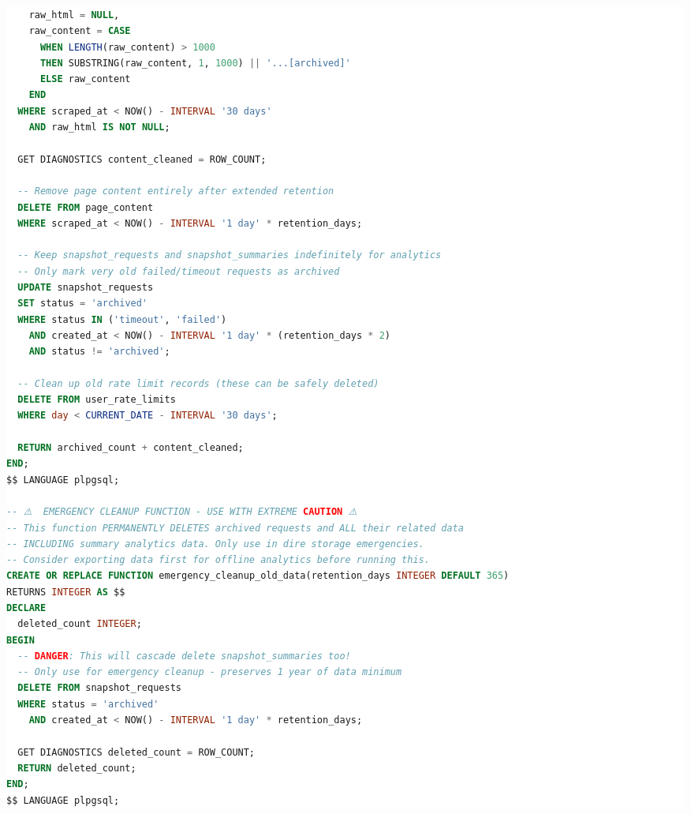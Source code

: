 ```sql
    raw_html = NULL,
    raw_content = CASE 
      WHEN LENGTH(raw_content) > 1000 
      THEN SUBSTRING(raw_content, 1, 1000) || '...[archived]'
      ELSE raw_content 
    END
  WHERE scraped_at < NOW() - INTERVAL '30 days'
    AND raw_html IS NOT NULL;
  
  GET DIAGNOSTICS content_cleaned = ROW_COUNT;
  
  -- Remove page content entirely after extended retention
  DELETE FROM page_content 
  WHERE scraped_at < NOW() - INTERVAL '1 day' * retention_days;
  
  -- Keep snapshot_requests and snapshot_summaries indefinitely for analytics
  -- Only mark very old failed/timeout requests as archived
  UPDATE snapshot_requests 
  SET status = 'archived'
  WHERE status IN ('timeout', 'failed') 
    AND created_at < NOW() - INTERVAL '1 day' * (retention_days * 2)
    AND status != 'archived';
  
  -- Clean up old rate limit records (these can be safely deleted)
  DELETE FROM user_rate_limits 
  WHERE day < CURRENT_DATE - INTERVAL '30 days';
  
  RETURN archived_count + content_cleaned;
END;
$$ LANGUAGE plpgsql;

-- ⚠️  EMERGENCY CLEANUP FUNCTION - USE WITH EXTREME CAUTION ⚠️
-- This function PERMANENTLY DELETES archived requests and ALL their related data
-- INCLUDING summary analytics data. Only use in dire storage emergencies.
-- Consider exporting data first for offline analytics before running this.
CREATE OR REPLACE FUNCTION emergency_cleanup_old_data(retention_days INTEGER DEFAULT 365)
RETURNS INTEGER AS $$
DECLARE
  deleted_count INTEGER;
BEGIN
  -- DANGER: This will cascade delete snapshot_summaries too!
  -- Only use for emergency cleanup - preserves 1 year of data minimum
  DELETE FROM snapshot_requests 
  WHERE status = 'archived' 
    AND created_at < NOW() - INTERVAL '1 day' * retention_days;
  
  GET DIAGNOSTICS deleted_count = ROW_COUNT;
  RETURN deleted_count;
END;
$$ LANGUAGE plpgsql;
```
